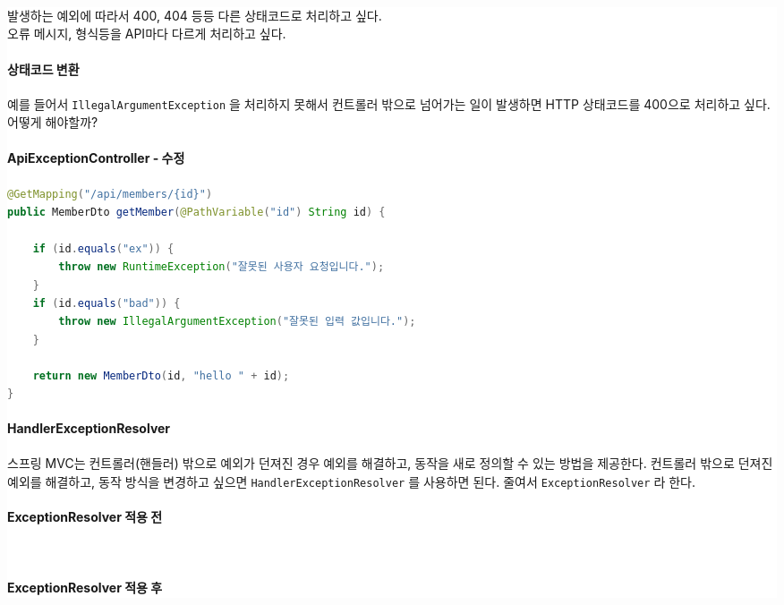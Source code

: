 발생하는 예외에 따라서 400, 404 등등 다른 상태코드로 처리하고 싶다.\
오류 메시지, 형식등을 API마다 다르게 처리하고 싶다.

#### 상태코드 변환&#x20;

예를 들어서 `IllegalArgumentException` 을 처리하지 못해서 컨트롤러 밖으로 넘어가는 일이 발생하면 HTTP 상태코드를 400으로 처리하고 싶다. 어떻게 해야할까?

#### ApiExceptionController - 수정&#x20;

```java
@GetMapping("/api/members/{id}")
public MemberDto getMember(@PathVariable("id") String id) {

    if (id.equals("ex")) {
        throw new RuntimeException("잘못된 사용자 요청입니다.");
    }
    if (id.equals("bad")) {
        throw new IllegalArgumentException("잘못된 입력 값입니다.");
    }

    return new MemberDto(id, "hello " + id);
}
```

#### HandlerExceptionResolver

스프링 MVC는 컨트롤러(핸들러) 밖으로 예외가 던져진 경우 예외를 해결하고, 동작을 새로 정의할 수 있는 방법을 제공한다. 컨트롤러 밖으로 던져진 예외를 해결하고, 동작 방식을 변경하고 싶으면 `HandlerExceptionResolver` 를 사용하면 된다. 줄여서 `ExceptionResolver` 라 한다.

#### ExceptionResolver 적용 전&#x20;

<figure><img src="../../../.gitbook/assets/스크린샷 2025-06-18 12.58.50.png" alt=""><figcaption></figcaption></figure>

#### ExceptionResolver 적용 후&#x20;
